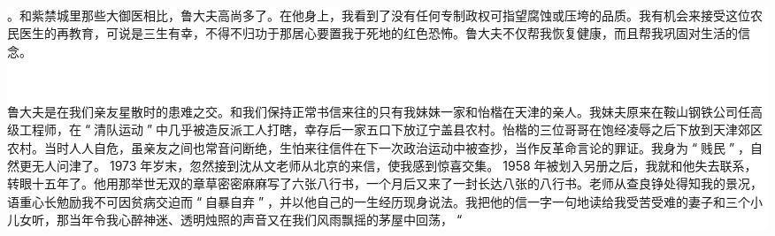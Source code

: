    。和紫禁城里那些大御医相比，鲁大夫高尚多了。在他身上，我看到了没有任何专制政权可指望腐蚀或压垮的品质。我有机会来接受这位农民医生的再教育，可说是三生有幸，不得不归功于那居心要置我于死地的红色恐怖。鲁大夫不仅帮我恢复健康，而且帮我巩固对生活的信念。
  </span>
 </p>
 <p class="p1">
  <span class="s1">
  </span>
  <br/>
 </p>
 <p class="p2">
  <span class="s1">
   鲁大夫是在我们亲友星散时的患难之交。和我们保持正常书信来往的只有我妹妹一家和怡楷在天津的亲人。我妹夫原来在鞍山钢铁公司任高级工程师，在
  </span>
  <span class="s2">
   “
  </span>
  <span class="s1">
   清队运动
  </span>
  <span class="s2">
   ”
  </span>
  <span class="s1">
   中几乎被造反派工人打瞎，幸存后一家五口下放辽宁盖县农村。怡楷的三位哥哥在饱经凌辱之后下放到天津郊区农村。当时人人自危，虽亲友之间也常音问断绝，生怕来往信件在下一次政治运动中被查抄，当作反革命言论的罪证。我身为
  </span>
  <span class="s2">
   “
  </span>
  <span class="s1">
   贱民
  </span>
  <span class="s2">
   ”
  </span>
  <span class="s1">
   ，自然更无人问津了。
  </span>
  <span class="s2">
   1973
  </span>
  <span class="s1">
   年岁末，忽然接到沈从文老师从北京的来信，使我感到惊喜交集。
  </span>
  <span class="s2">
   1958
  </span>
  <span class="s1">
   年被划入另册之后，我就和他失去联系，转眼十五年了。他用那举世无双的章草密密麻麻写了六张八行书，一个月后又来了一封长达八张的八行书。老师从查良铮处得知我的景况，语重心长勉励我不可因贫病交迫而
  </span>
  <span class="s2">
   “
  </span>
  <span class="s1">
   自暴自弃
  </span>
  <span class="s2">
   ”
  </span>
  <span class="s1">
   ，并以他自己的一生经历现身说法。我把他的信一字一句地读给我受苦受难的妻子和三个小儿女听，那当年令我心醉神迷、透明烛照的声音又在我们风雨飘摇的茅屋中回荡，
  </span>
  <span class="s2">
   “